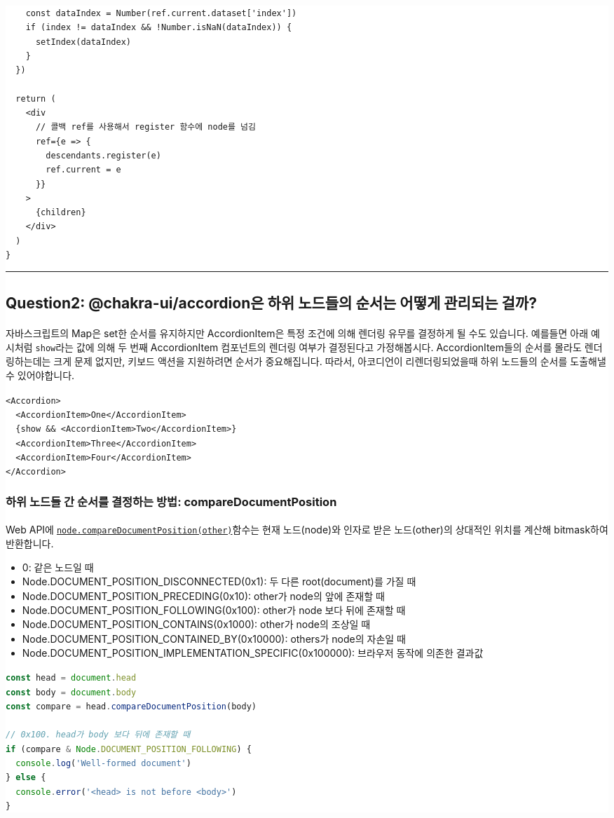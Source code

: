```tsx
    const dataIndex = Number(ref.current.dataset['index'])
    if (index != dataIndex && !Number.isNaN(dataIndex)) {
      setIndex(dataIndex)
    }
  })

  return (
    <div
      // 콜백 ref를 사용해서 register 함수에 node를 넘김
      ref={e => {
        descendants.register(e)
        ref.current = e
      }}
    >
      {children}
    </div>
  )
}
```

---

<h2 id="question2">Question2: @chakra-ui/accordion은 하위 노드들의 순서는 어떻게 관리되는 걸까?</h2>

자바스크립트의 Map은 set한 순서를 유지하지만 AccordionItem은 특정 조건에 의해 렌더링 유무를 결정하게 될 수도 있습니다. 예를들면 아래 예시처럼 `show`라는 값에 의해 두 번째 AccordionItem 컴포넌트의 렌더링 여부가 결정된다고 가정해봅시다. AccordionItem들의 순서를 몰라도 렌더링하는데는 크게 문제 없지만, 키보드 액션을 지원하려면 순서가 중요해집니다. 따라서, 아코디언이 리렌더링되었을때 하위 노드들의 순서를 도출해낼수 있어야합니다.

```tsx
<Accordion>
  <AccordionItem>One</AccordionItem>
  {show && <AccordionItem>Two</AccordionItem>}
  <AccordionItem>Three</AccordionItem>
  <AccordionItem>Four</AccordionItem>
</Accordion>
```

### 하위 노드들 간 순서를 결정하는 방법: compareDocumentPosition

Web API에 [`node.compareDocumentPosition(other)`](https://developer.mozilla.org/en-US/docs/Web/API/Node/compareDocumentPosition)함수는 현재 노드(node)와 인자로 받은 노드(other)의 상대적인 위치를 계산해 bitmask하여 반환합니다.

- 0: 같은 노드일 때
- Node.DOCUMENT_POSITION_DISCONNECTED(0x1): 두 다른 root(document)를 가질 때
- Node.DOCUMENT_POSITION_PRECEDING(0x10): other가 node의 앞에 존재할 때
- Node.DOCUMENT_POSITION_FOLLOWING(0x100): other가 node 보다 뒤에 존재할 때
- Node.DOCUMENT_POSITION_CONTAINS(0x1000): other가 node의 조상일 때
- Node.DOCUMENT_POSITION_CONTAINED_BY(0x10000): others가 node의 자손일 때
- Node.DOCUMENT_POSITION_IMPLEMENTATION_SPECIFIC(0x100000): 브라우저 동작에 의존한 결과값

```javascript
const head = document.head
const body = document.body
const compare = head.compareDocumentPosition(body)

// 0x100. head가 body 보다 뒤에 존재할 때
if (compare & Node.DOCUMENT_POSITION_FOLLOWING) {
  console.log('Well-formed document')
} else {
  console.error('<head> is not before <body>')
}
```
